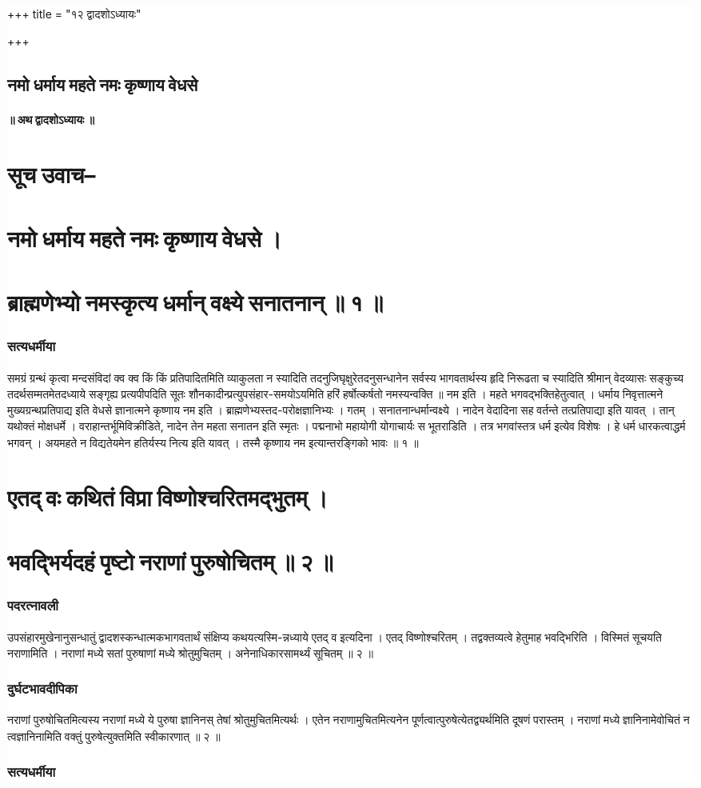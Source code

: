 +++
title = "१२ द्वादशोऽध्यायः"

+++


## नमो धर्माय महते नमः कृष्णाय वेधसे

**॥ अथ द्वादशोऽध्यायः ॥**

# **सूच उवाच–**

# **नमो धर्माय महते नमः कृष्णाय वेधसे ।**

# **ब्राह्मणेभ्यो नमस्कृत्य धर्मान् वक्ष्ये सनातनान् ॥ १ ॥**

### **सत्यधर्मीया**

समग्रं ग्रन्थं कृत्वा मन्दसंविदां क्व क्व किं किं प्रतिपादितमिति व्याकुलता न स्यादिति तदनुजिघृक्षुरेतदनुसन्धानेन सर्वस्य भागवतार्थस्य हृदि निरूढता च स्यादिति श्रीमान् वेदव्यासः सङ्कुच्य तदर्थसम्मतमेतदध्याये सङ्गृह्य प्रत्यपीपदिति सूतः शौनकादीन्प्रत्युपसंहार-समयोऽयमिति हरिं हर्षोत्कर्षतो नमस्यन्वक्ति ॥ नम इति । महते भगवद्भक्तिहेतुत्वात् । धर्माय निवृत्तात्मने मुख्यग्रन्थप्रतिपाद्य इति वेधसे ज्ञानात्मने कृष्णाय नम इति । ब्राह्मणेभ्यस्तद-परोक्षज्ञानिभ्यः । गतम् । सनातनान्धर्मान्वक्ष्ये । नादेन वेदादिना सह वर्तन्ते तत्प्रतिपाद्या इति यावत् । तान् यथोक्तं मोक्षधर्मे । वराहान्तर्भूमिविक्रीडिते, नादेन तेन महता सनातन इति स्मृतः । पद्मनाभो महायोगी योगाचार्यः स भूतराडिति । तत्र भगवांस्तत्र धर्म इत्येव विशेषः । हे धर्म धारकत्वाद्धर्म भगवन् । अयमहते न विद्यतेयमेन हतिर्यस्य नित्य इति यावत् । तस्मै कृष्णाय नम इत्यान्तरङ्गिको भावः ॥ १ ॥

# **एतद् वः कथितं विप्रा विष्णोश्चरितमद्भुतम् ।**

# **भवद्भिर्यदहं पृष्टो नराणां पुरुषोचितम् ॥ २ ॥**

### **पदरत्नावली**

उपसंहारमुखेनानुसन्धातुं द्वादशस्कन्धात्मकभागवतार्थं संक्षिप्य कथयत्यस्मि-न्नध्याये एतद् व इत्यदिना । एतद् विष्णोश्चरितम् । तद्वक्तव्यत्वे हेतुमाह भवद्भिरिति । विस्मितं सूचयति नराणामिति । नराणां मध्ये सतां पुरुषाणां मध्ये श्रोतुमुचितम् । अनेनाधिकारसामर्थ्यं सूचितम् ॥ २ ॥

### **दुर्घटभावदीपिका**

नराणां पुरुषोचितमित्यस्य नराणां मध्ये ये पुरुषा ज्ञानिनस् तेषां श्रोतुमुचितमित्यर्थः । एतेन नराणामुचितमित्यनेन पूर्णत्वात्पुरुषेत्येतद्व्यर्थमिति दूषणं परास्तम् । नराणां मध्ये ज्ञानिनामेवोचितं न त्वज्ञानिनामिति वक्तुं पुरुषेत्युक्तमिति स्वीकारणात् ॥ २ ॥

### **सत्यधर्मीया**
